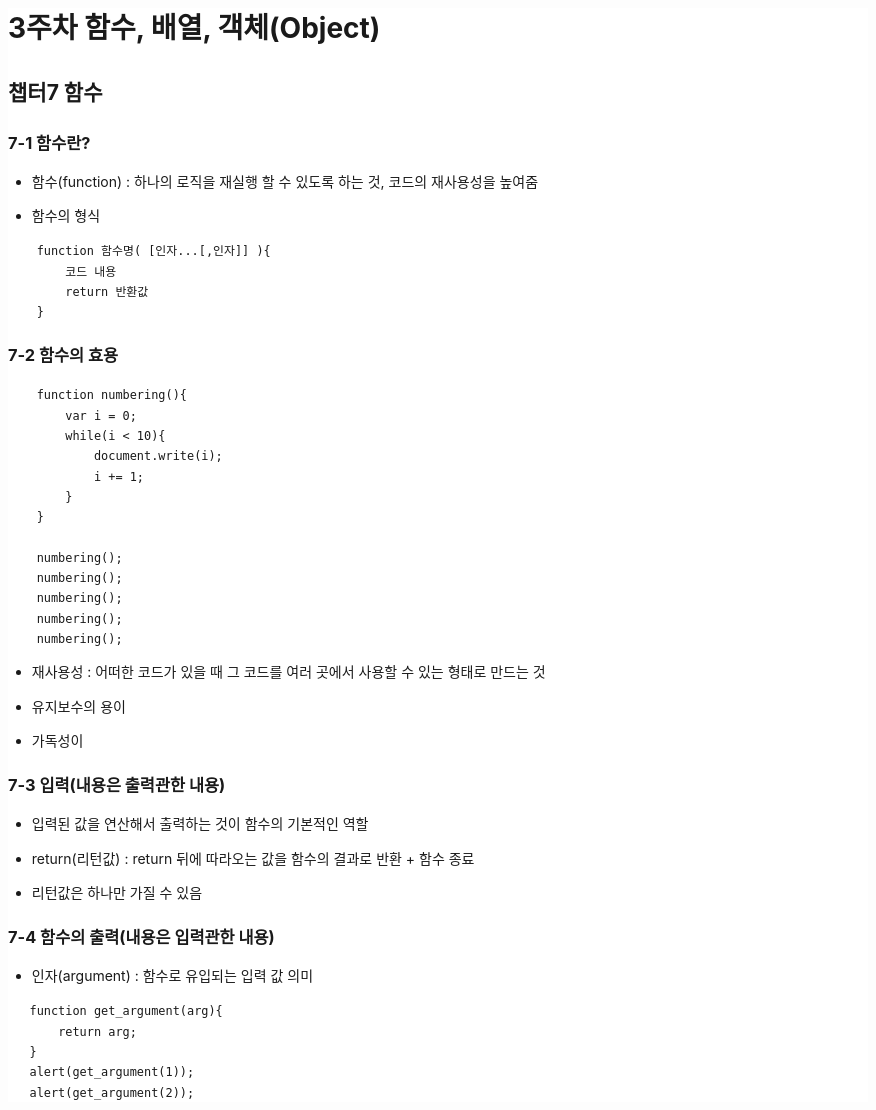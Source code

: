 # 3주차 함수, 배열, 객체(Object)

## 챕터7 함수

### 7-1 함수란?
 - 함수(function) : 하나의 로직을 재실행 할 수 있도록 하는 것, 코드의 재사용성을 높여줌

 - 함수의 형식
```
    function 함수명( [인자...[,인자]] ){
        코드 내용
        return 반환값
    }
```

### 7-2 함수의 효용
```
    function numbering(){
        var i = 0;
        while(i < 10){
            document.write(i);
            i += 1;
        }   
    }
    
    numbering();
    numbering();
    numbering();
    numbering();
    numbering();
```

 - 재사용성 : 어떠한 코드가 있을 때 그 코드를 여러 곳에서 사용할 수 있는 형태로 만드는 것
 
 - 유지보수의 용이

 - 가독성이

### 7-3 입력(내용은 출력관한 내용)
 - 입력된 값을 연산해서 출력하는 것이 함수의 기본적인 역할

 - return(리턴값) : return 뒤에 따라오는 값을 함수의 결과로 반환 + 함수 종료

 - 리턴값은 하나만 가질 수 있음

### 7-4 함수의 출력(내용은 입력관한 내용)
 - 인자(argument) : 함수로 유입되는 입력 값 의미
 ```
    function get_argument(arg){
        return arg;
    }
    alert(get_argument(1));
    alert(get_argument(2));
```
